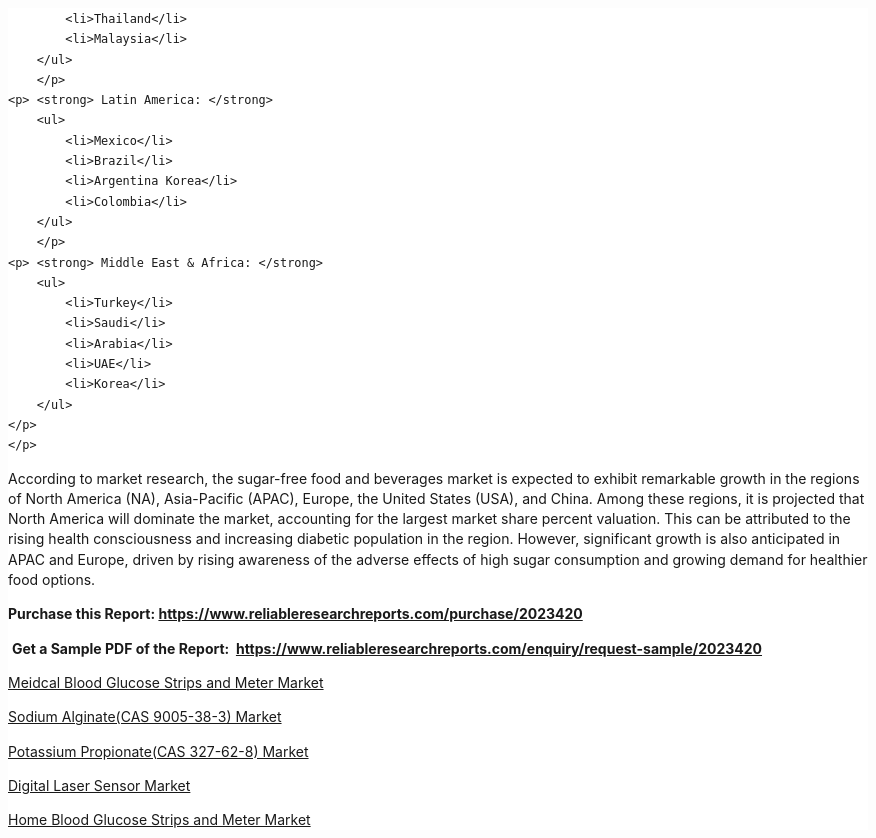             <li>Thailand</li>
            <li>Malaysia</li>
        </ul>
        </p> 
    <p> <strong> Latin America: </strong>
        <ul>
            <li>Mexico</li>
            <li>Brazil</li>
            <li>Argentina Korea</li>
            <li>Colombia</li>
        </ul>
        </p> 
    <p> <strong> Middle East & Africa: </strong>
        <ul>
            <li>Turkey</li>
            <li>Saudi</li>
            <li>Arabia</li>
            <li>UAE</li>
            <li>Korea</li>
        </ul>
    </p>
    </p>
<p><p>According to market research, the sugar-free food and beverages market is expected to exhibit remarkable growth in the regions of North America (NA), Asia-Pacific (APAC), Europe, the United States (USA), and China. Among these regions, it is projected that North America will dominate the market, accounting for the largest market share percent valuation. This can be attributed to the rising health consciousness and increasing diabetic population in the region. However, significant growth is also anticipated in APAC and Europe, driven by rising awareness of the adverse effects of high sugar consumption and growing demand for healthier food options.</p></p>
<p><strong>Purchase this Report: <a href="https://www.reliableresearchreports.com/purchase/2023420">https://www.reliableresearchreports.com/purchase/2023420</a></strong></p>
<p>&nbsp;<strong>Get a Sample PDF of the Report:&nbsp;&nbsp;<a href="https://www.reliableresearchreports.com/enquiry/request-sample/2023420">https://www.reliableresearchreports.com/enquiry/request-sample/2023420</a></strong></p>
<p><strong></strong></p>
<p><p><a href="https://github.com/gaydyna/Market-Research-Report-List-1/blob/main/meidcal-blood-glucose-strips-and-meter-market.md">Meidcal Blood Glucose Strips and Meter Market</a></p><p><a href="https://medium.com/@damorgan64868/sodium-alginate-cas-9005-38-3-market-competitive-analysis-market-trends-and-forecast-to-2030-c9191c314848">Sodium Alginate(CAS 9005-38-3) Market</a></p><p><a href="https://medium.com/@peterm12562/potassium-propionate-cas-327-62-8-market-report-reveals-the-latest-trends-and-growth-opportunities-a460844409d8">Potassium Propionate(CAS 327-62-8) Market</a></p><p><a href="https://www.linkedin.com/pulse/digital-laser-sensor-market-challenges-opportunities-growth-wbrmf/">Digital Laser Sensor Market</a></p><p><a href="https://github.com/amonskiyk/Market-Research-Report-List-1/blob/main/home-blood-glucose-strips-and-meter-market.md">Home Blood Glucose Strips and Meter Market</a></p></p>